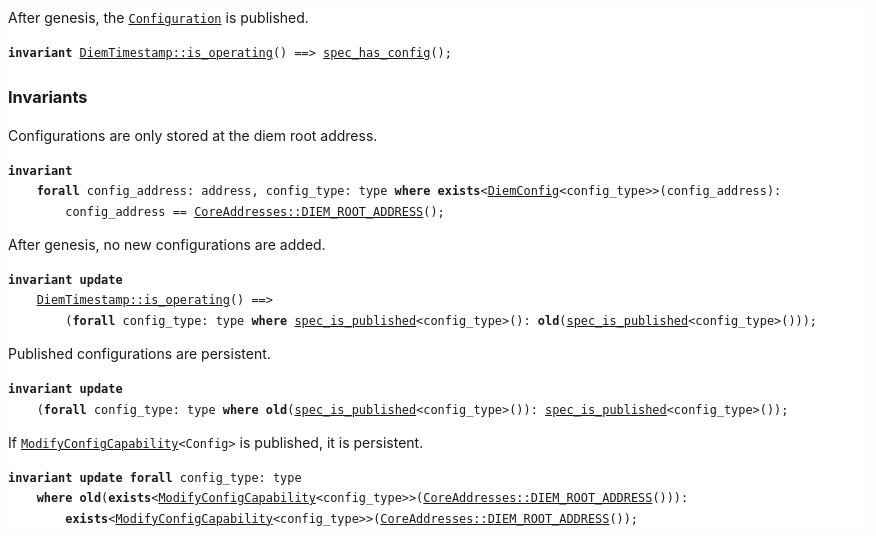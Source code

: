
After genesis, the <code><a href="DiemConfig.md#0x1_DiemConfig_Configuration">Configuration</a></code> is published.


<pre><code><b>invariant</b> <a href="DiemTimestamp.md#0x1_DiemTimestamp_is_operating">DiemTimestamp::is_operating</a>() ==&gt; <a href="DiemConfig.md#0x1_DiemConfig_spec_has_config">spec_has_config</a>();
</code></pre>



<a name="@Invariants_3"></a>

### Invariants


Configurations are only stored at the diem root address.


<pre><code><b>invariant</b>
    <b>forall</b> config_address: address, config_type: type <b>where</b> <b>exists</b>&lt;<a href="DiemConfig.md#0x1_DiemConfig">DiemConfig</a>&lt;config_type&gt;&gt;(config_address):
        config_address == <a href="CoreAddresses.md#0x1_CoreAddresses_DIEM_ROOT_ADDRESS">CoreAddresses::DIEM_ROOT_ADDRESS</a>();
</code></pre>


After genesis, no new configurations are added.


<pre><code><b>invariant</b> <b>update</b>
    <a href="DiemTimestamp.md#0x1_DiemTimestamp_is_operating">DiemTimestamp::is_operating</a>() ==&gt;
        (<b>forall</b> config_type: type <b>where</b> <a href="DiemConfig.md#0x1_DiemConfig_spec_is_published">spec_is_published</a>&lt;config_type&gt;(): <b>old</b>(<a href="DiemConfig.md#0x1_DiemConfig_spec_is_published">spec_is_published</a>&lt;config_type&gt;()));
</code></pre>


Published configurations are persistent.


<pre><code><b>invariant</b> <b>update</b>
    (<b>forall</b> config_type: type <b>where</b> <b>old</b>(<a href="DiemConfig.md#0x1_DiemConfig_spec_is_published">spec_is_published</a>&lt;config_type&gt;()): <a href="DiemConfig.md#0x1_DiemConfig_spec_is_published">spec_is_published</a>&lt;config_type&gt;());
</code></pre>


If <code><a href="DiemConfig.md#0x1_DiemConfig_ModifyConfigCapability">ModifyConfigCapability</a>&lt;Config&gt;</code> is published, it is persistent.


<pre><code><b>invariant</b> <b>update</b> <b>forall</b> config_type: type
    <b>where</b> <b>old</b>(<b>exists</b>&lt;<a href="DiemConfig.md#0x1_DiemConfig_ModifyConfigCapability">ModifyConfigCapability</a>&lt;config_type&gt;&gt;(<a href="CoreAddresses.md#0x1_CoreAddresses_DIEM_ROOT_ADDRESS">CoreAddresses::DIEM_ROOT_ADDRESS</a>())):
        <b>exists</b>&lt;<a href="DiemConfig.md#0x1_DiemConfig_ModifyConfigCapability">ModifyConfigCapability</a>&lt;config_type&gt;&gt;(<a href="CoreAddresses.md#0x1_CoreAddresses_DIEM_ROOT_ADDRESS">CoreAddresses::DIEM_ROOT_ADDRESS</a>());
</code></pre>
